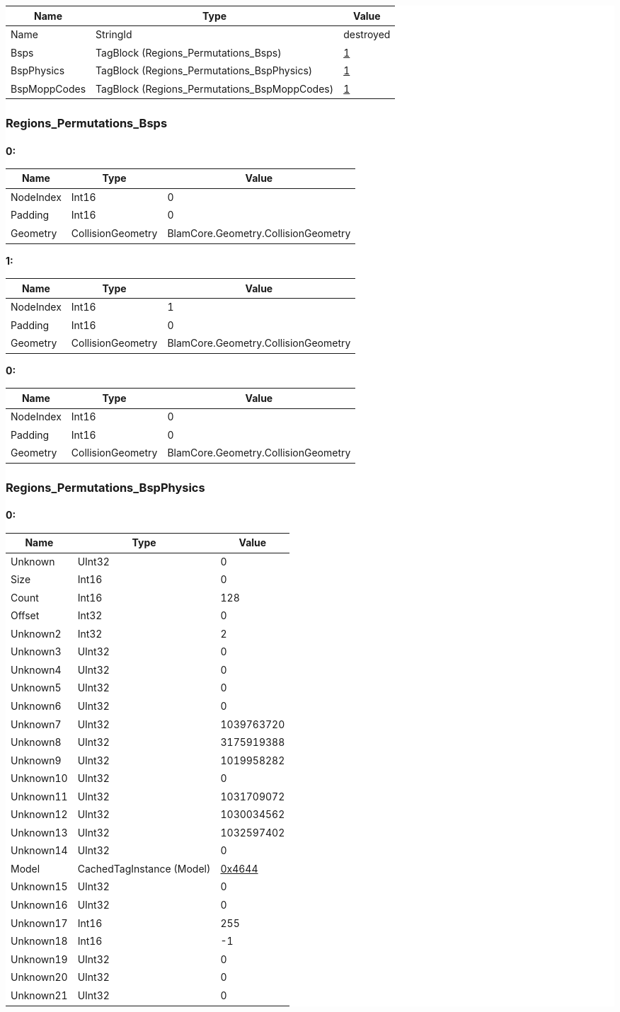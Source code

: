 Name	| Type	| Value
---	|---	|---	|
Name	|StringId	|destroyed
Bsps	|TagBlock (Regions_Permutations_Bsps)	|[1](#regions_permutations_bsps)
BspPhysics	|TagBlock (Regions_Permutations_BspPhysics)	|[1](#regions_permutations_bspphysics)
BspMoppCodes	|TagBlock (Regions_Permutations_BspMoppCodes)	|[1](#regions_permutations_bspmoppcodes)


### Regions_Permutations_Bsps

**0:**

Name	| Type	| Value
---	|---	|---	|
NodeIndex	|Int16	|0
Padding	|Int16	|0
Geometry	|CollisionGeometry	|BlamCore.Geometry.CollisionGeometry


**1:**

Name	| Type	| Value
---	|---	|---	|
NodeIndex	|Int16	|1
Padding	|Int16	|0
Geometry	|CollisionGeometry	|BlamCore.Geometry.CollisionGeometry


**0:**

Name	| Type	| Value
---	|---	|---	|
NodeIndex	|Int16	|0
Padding	|Int16	|0
Geometry	|CollisionGeometry	|BlamCore.Geometry.CollisionGeometry


### Regions_Permutations_BspPhysics

**0:**

Name	| Type	| Value
---	|---	|---	|
Unknown	|UInt32	|0
Size	|Int16	|0
Count	|Int16	|128
Offset	|Int32	|0
Unknown2	|Int32	|2
Unknown3	|UInt32	|0
Unknown4	|UInt32	|0
Unknown5	|UInt32	|0
Unknown6	|UInt32	|0
Unknown7	|UInt32	|1039763720
Unknown8	|UInt32	|3175919388
Unknown9	|UInt32	|1019958282
Unknown10	|UInt32	|0
Unknown11	|UInt32	|1031709072
Unknown12	|UInt32	|1030034562
Unknown13	|UInt32	|1032597402
Unknown14	|UInt32	|0
Model	|CachedTagInstance (Model)	|[0x4644](../Model/4644.md)
Unknown15	|UInt32	|0
Unknown16	|UInt32	|0
Unknown17	|Int16	|255
Unknown18	|Int16	|-1
Unknown19	|UInt32	|0
Unknown20	|UInt32	|0
Unknown21	|UInt32	|0